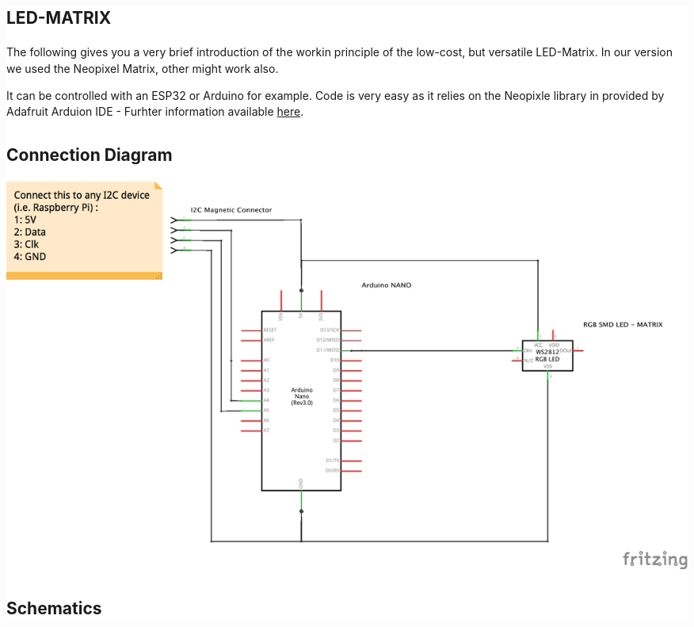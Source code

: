 ## LED-MATRIX

The following gives you a very brief introduction of the workin principle of the low-cost, but versatile LED-Matrix. In our version we used the Neopixel Matrix, other might work also. 
	
It can be controlled with an ESP32 or Arduino for example. Code is very easy as it relies on the Neopixle library in provided by Adafruit Arduion IDE - Furhter information available [here](https://learn.adafruit.com/adafruit-neopixel-uberguide/neomatrix-library). 


## Connection Diagram

![xypins](./images/LED_Matrix_v0_Schaltplan.png)

## Schematics
